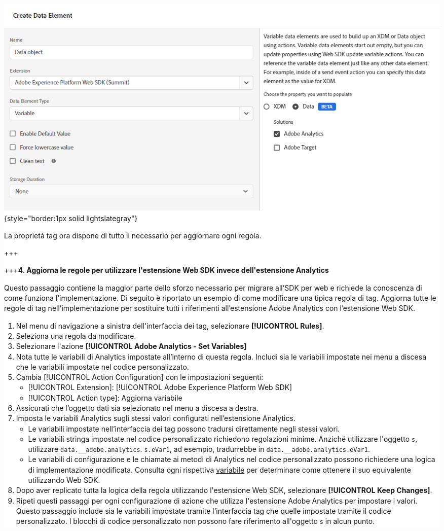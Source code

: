 ![Crea elemento dati](assets/create-data-element.png) {style="border:1px solid lightslategray"}

La proprietà tag ora dispone di tutto il necessario per aggiornare ogni regola.

+++

+++**4. Aggiorna le regole per utilizzare l&#39;estensione Web SDK invece dell&#39;estensione Analytics**

Questo passaggio contiene la maggior parte dello sforzo necessario per migrare all’SDK per web e richiede la conoscenza di come funziona l’implementazione. Di seguito è riportato un esempio di come modificare una tipica regola di tag. Aggiorna tutte le regole di tag nell’implementazione per sostituire tutti i riferimenti all’estensione Adobe Analytics con l’estensione Web SDK.

1. Nel menu di navigazione a sinistra dell&#39;interfaccia dei tag, selezionare **[!UICONTROL Rules]**.
1. Seleziona una regola da modificare.
1. Selezionare l&#39;azione **[!UICONTROL Adobe Analytics - Set Variables]**
1. Nota tutte le variabili di Analytics impostate all’interno di questa regola. Includi sia le variabili impostate nei menu a discesa che le variabili impostate nel codice personalizzato.
1. Cambia [!UICONTROL Action Configuration] con le impostazioni seguenti:
   * [!UICONTROL Extension]: [!UICONTROL Adobe Experience Platform Web SDK]
   * [!UICONTROL Action type]: Aggiorna variabile
1. Assicurati che l’oggetto dati sia selezionato nel menu a discesa a destra.
1. Imposta le variabili Analytics sugli stessi valori configurati nell’estensione Analytics.
   * Le variabili impostate nell’interfaccia dei tag possono tradursi direttamente negli stessi valori.
   * Le variabili stringa impostate nel codice personalizzato richiedono regolazioni minime. Anziché utilizzare l&#39;oggetto `s`, utilizzare `data.__adobe.analytics`. `s.eVar1`, ad esempio, tradurrebbe in `data.__adobe.analytics.eVar1`.
   * Le variabili di configurazione e le chiamate ai metodi di Analytics nel codice personalizzato possono richiedere una logica di implementazione modificata. Consulta ogni rispettiva [variabile](/help/implement/vars/overview.md) per determinare come ottenere il suo equivalente utilizzando Web SDK.
1. Dopo aver replicato tutta la logica della regola utilizzando l&#39;estensione Web SDK, selezionare **[!UICONTROL Keep Changes]**.
1. Ripeti questi passaggi per ogni configurazione di azione che utilizza l&#39;estensione Adobe Analytics per impostare i valori. Questo passaggio include sia le variabili impostate tramite l’interfaccia tag che quelle impostate tramite il codice personalizzato. I blocchi di codice personalizzato non possono fare riferimento all&#39;oggetto `s` in alcun punto.
